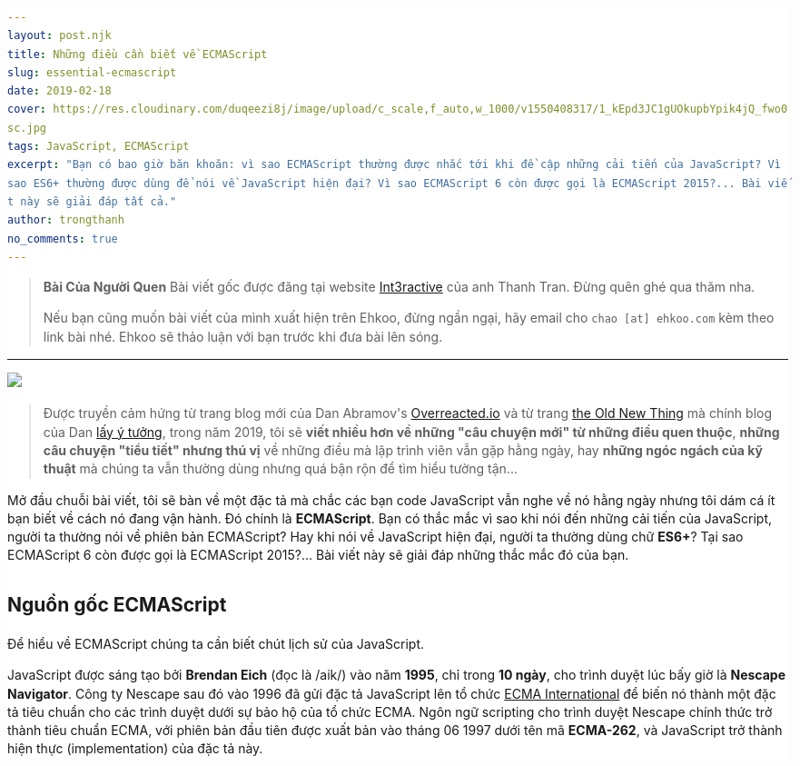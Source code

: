 ```yaml
---
layout: post.njk
title: Những điều cần biết về ECMAScript
slug: essential-ecmascript
date: 2019-02-18
cover: https://res.cloudinary.com/duqeezi8j/image/upload/c_scale,f_auto,w_1000/v1550408317/1_kEpd3JC1gUOkupbYpik4jQ_fwo0sc.jpg
tags: JavaScript, ECMAScript
excerpt: "Bạn có bao giờ băn khoăn: vì sao ECMAScript thường được nhắc tới khi đề cập những cải tiến của JavaScript? Vì sao ES6+ thường được dùng để nói về JavaScript hiện đại? Vì sao ECMAScript 6 còn được gọi là ECMAScript 2015?... Bài viết này sẽ giải đáp tất cả."
author: trongthanh
no_comments: true
---
```


> **Bài Của Người Quen**
> Bài viết gốc được đăng tại website [Int3ractive](https://int3ractive.com/2019/01/nhung-dieu-can-biet-ve-ecmascript.html) của anh Thanh Tran. Đừng quên ghé qua thăm nha.
>
> Nếu bạn cũng muốn bài viết của mình xuất hiện trên Ehkoo, đừng ngần ngại, hãy email cho `chao [at] ehkoo.com` kèm theo link bài nhé. Ehkoo sẽ thảo luận với bạn trước khi đưa bài lên sóng.

---

![](https://res.cloudinary.com/duqeezi8j/image/upload/c_scale,f_auto,w_1000/v1550408317/1_kEpd3JC1gUOkupbYpik4jQ_fwo0sc.jpg)

> Được truyền cảm hứng từ trang blog mới của Dan Abramov's [Overreacted.io](https://overreacted.io) và từ trang [the Old New Thing](https://blogs.msdn.microsoft.com/oldnewthing/) mà chính blog của Dan [lấy ý tưởng](https://twitter.com/dan_abramov/status/1069253352180121600), trong năm 2019, tôi sẽ **viết nhiều hơn về những "câu chuyện mới" từ những điều quen thuộc**, **những câu chuyện "tiểu tiết" nhưng thú vị** về những điều mà lập trình viên vẫn gặp hằng ngày, hay **những ngóc ngách của kỹ thuật** mà chúng ta vẫn thường dùng nhưng quá bận rộn để tìm hiểu tường tận...

Mở đầu chuỗi bài viết, tôi sẽ bàn về một đặc tả mà chắc các bạn code JavaScript vẫn nghe về nó hằng ngày nhưng tôi dám cá ít bạn biết về cách nó đang vận hành. Đó chính là **ECMAScript**. Bạn có thắc mắc vì sao khi nói đến những cải tiến của JavaScript, người ta thường nói về phiên bản ECMAScript? Hay khi nói về JavaScript hiện đại, người ta thường dùng chữ **ES6+**? Tại sao ECMAScript 6 còn được gọi là ECMAScript 2015?... Bài viết này sẽ giải đáp những thắc mắc đó của bạn.

## Nguồn gốc ECMAScript

Để hiểu về ECMAScript chúng ta cần biết chút lịch sử của JavaScript.

JavaScript được sáng tạo bởi **Brendan Eich** (đọc là /aik/) vào năm **1995**, chỉ trong **10 ngày**, cho trình duyệt lúc bấy giờ là **Nescape Navigator**. Công ty Nescape sau đó vào 1996 đã gửi đặc tả JavaScript lên tổ chức [ECMA International](https://en.wikipedia.org/wiki/Ecma_International) để biến nó thành một đặc tả tiêu chuẩn cho các trình duyệt dưới sự bảo hộ của tổ chức ECMA. Ngôn ngữ scripting cho trình duyệt Nescape chính thức trở thành tiêu chuẩn ECMA, với phiên bản đầu tiên được xuất bản vào tháng 06 1997 dưới tên mã **ECMA-262**, và JavaScript trở thành hiện thực (implementation) của đặc tả này.
